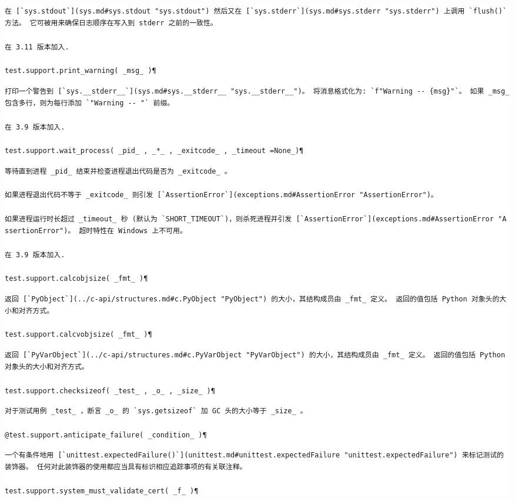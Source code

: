     

~~~
在 [`sys.stdout`](sys.md#sys.stdout "sys.stdout") 然后又在 [`sys.stderr`](sys.md#sys.stderr "sys.stderr") 上调用 `flush()` 方法。 它可被用来确保日志顺序在写入到 stderr 之前的一致性。

在 3.11 版本加入.

test.support.print_warning( _msg_ )¶
~~~
    

~~~
打印一个警告到 [`sys.__stderr__`](sys.md#sys.__stderr__ "sys.__stderr__")。 将消息格式化为: `f"Warning -- {msg}"`。 如果 _msg_ 包含多行，则为每行添加 `"Warning -- "` 前缀。

在 3.9 版本加入.

test.support.wait_process( _pid_ , _*_ , _exitcode_ , _timeout =None_)¶
~~~
    

~~~
等待直到进程 _pid_ 结束并检查进程退出代码是否为 _exitcode_ 。

如果进程退出代码不等于 _exitcode_ 则引发 [`AssertionError`](exceptions.md#AssertionError "AssertionError")。

如果进程运行时长超过 _timeout_ 秒 (默认为 `SHORT_TIMEOUT`)，则杀死进程并引发 [`AssertionError`](exceptions.md#AssertionError "AssertionError")。 超时特性在 Windows 上不可用。

在 3.9 版本加入.

test.support.calcobjsize( _fmt_ )¶
~~~
    

~~~
返回 [`PyObject`](../c-api/structures.md#c.PyObject "PyObject") 的大小，其结构成员由 _fmt_ 定义。 返回的值包括 Python 对象头的大小和对齐方式。

test.support.calcvobjsize( _fmt_ )¶
~~~
    

~~~
返回 [`PyVarObject`](../c-api/structures.md#c.PyVarObject "PyVarObject") 的大小，其结构成员由 _fmt_ 定义。 返回的值包括 Python 对象头的大小和对齐方式。

test.support.checksizeof( _test_ , _o_ , _size_ )¶
~~~
    

~~~
对于测试用例 _test_ ，断言 _o_ 的 `sys.getsizeof` 加 GC 头的大小等于 _size_ 。

@test.support.anticipate_failure( _condition_ )¶
~~~
    

~~~
一个有条件地用 [`unittest.expectedFailure()`](unittest.md#unittest.expectedFailure "unittest.expectedFailure") 来标记测试的装饰器。 任何对此装饰器的使用都应当具有标识相应追踪事项的有关联注释。

test.support.system_must_validate_cert( _f_ )¶
~~~
    